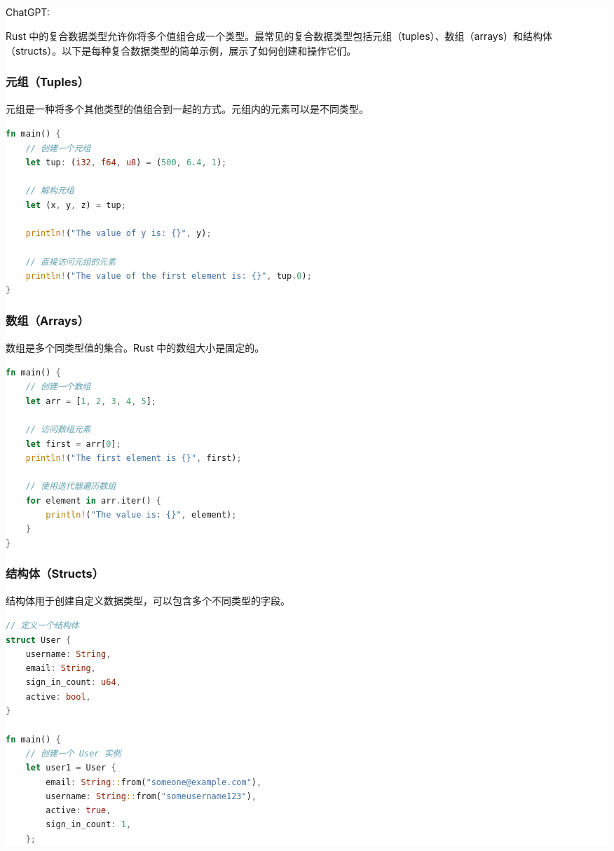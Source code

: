 ChatGPT: 

Rust 中的复合数据类型允许你将多个值组合成一个类型。最常见的复合数据类型包括元组（tuples）、数组（arrays）和结构体（structs）。以下是每种复合数据类型的简单示例，展示了如何创建和操作它们。

### 元组（Tuples） 

元组是一种将多个其他类型的值组合到一起的方式。元组内的元素可以是不同类型。


```rust
fn main() {
    // 创建一个元组
    let tup: (i32, f64, u8) = (500, 6.4, 1);

    // 解构元组
    let (x, y, z) = tup;

    println!("The value of y is: {}", y);

    // 直接访问元组的元素
    println!("The value of the first element is: {}", tup.0);
}
```

### 数组（Arrays） 

数组是多个同类型值的集合。Rust 中的数组大小是固定的。


```rust
fn main() {
    // 创建一个数组
    let arr = [1, 2, 3, 4, 5];

    // 访问数组元素
    let first = arr[0];
    println!("The first element is {}", first);

    // 使用迭代器遍历数组
    for element in arr.iter() {
        println!("The value is: {}", element);
    }
}
```

### 结构体（Structs） 

结构体用于创建自定义数据类型，可以包含多个不同类型的字段。


```rust
// 定义一个结构体
struct User {
    username: String,
    email: String,
    sign_in_count: u64,
    active: bool,
}

fn main() {
    // 创建一个 User 实例
    let user1 = User {
        email: String::from("someone@example.com"),
        username: String::from("someusername123"),
        active: true,
        sign_in_count: 1,
    };
```